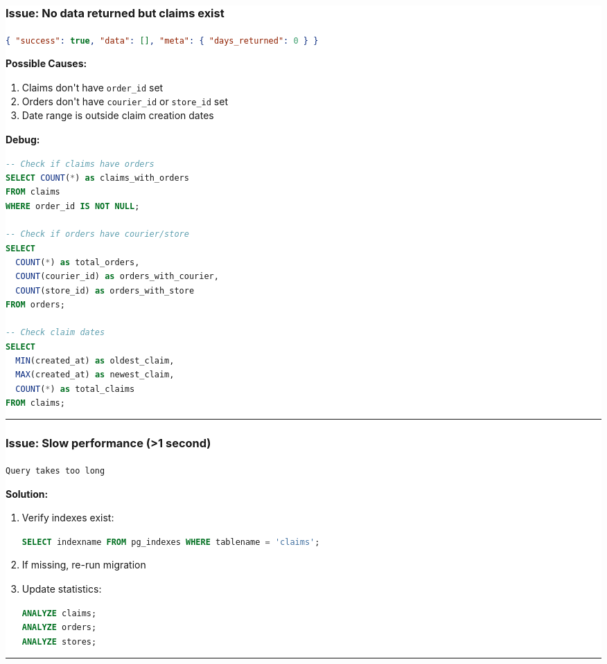 
### Issue: No data returned but claims exist
```json
{ "success": true, "data": [], "meta": { "days_returned": 0 } }
```

**Possible Causes:**
1. Claims don't have `order_id` set
2. Orders don't have `courier_id` or `store_id` set
3. Date range is outside claim creation dates

**Debug:**
```sql
-- Check if claims have orders
SELECT COUNT(*) as claims_with_orders
FROM claims 
WHERE order_id IS NOT NULL;

-- Check if orders have courier/store
SELECT 
  COUNT(*) as total_orders,
  COUNT(courier_id) as orders_with_courier,
  COUNT(store_id) as orders_with_store
FROM orders;

-- Check claim dates
SELECT 
  MIN(created_at) as oldest_claim,
  MAX(created_at) as newest_claim,
  COUNT(*) as total_claims
FROM claims;
```

---

### Issue: Slow performance (>1 second)
```
Query takes too long
```

**Solution:**
1. Verify indexes exist:
   ```sql
   SELECT indexname FROM pg_indexes WHERE tablename = 'claims';
   ```

2. If missing, re-run migration

3. Update statistics:
   ```sql
   ANALYZE claims;
   ANALYZE orders;
   ANALYZE stores;
   ```

---
